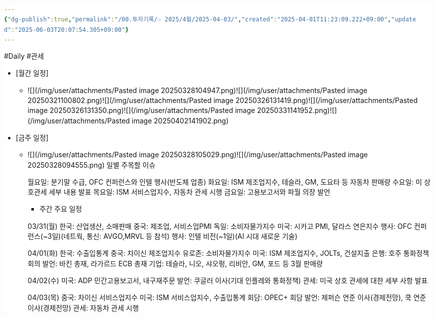 ```yaml
---
{"dg-publish":true,"permalink":"/00.투자기록/☆ 2025/4월/2025-04-03/","created":"2025-04-01T11:23:09.222+09:00","updated":"2025-06-03T20:07:54.305+09:00"}
---
```


#Daily #관세 


- [월간 일정]
	- ![](/img/user/attachments/Pasted image 20250328104947.png)![](/img/user/attachments/Pasted image 20250321100802.png)![](/img/user/attachments/Pasted image 20250326131419.png)![](/img/user/attachments/Pasted image 20250326131350.png)![](/img/user/attachments/Pasted image 20250331141952.png)![](/img/user/attachments/Pasted image 20250402141902.png)

- [금주 일정]
	- ![](/img/user/attachments/Pasted image 20250328105029.png)![](/img/user/attachments/Pasted image 20250328094555.png)
	  일별 주목할 이슈
	  
		월요일: 분기말 수급, OFC 컨퍼런스와 인텔 행사(반도체 업종)
		화요일: ISM 제조업지수, 테슬라, GM, 도요타 등 자동차 판매량
		수요일: 미 상호관세 세부 내용 발표
		목요일: ISM 서비스업지수, 자동차 관세 시행
		금요일: 고용보고서와 파월 의장 발언
		
		
		* 주간 주요 일정
		
		03/31(월)
		한국: 산업생산, 소매판매
		중국: 제조업, 서비스업PMI
		독일: 소비자물가지수
		미국: 시카고 PMI, 달라스 연은지수
		행사: OFC 컨퍼런스(~3일)(네트웍, 통신: AVGO,MRVL 등 참석)
		행사: 인텔 비전(~1일)(AI 시대 새로운 기술)
		
		04/01(화)
		한국: 수출입통계
		중국: 차이신 제조업지수
		유로존: 소비자물가지수
		미국: ISM 제조업지수, JOLTs, 건설지출
		은행: 호주 통화정책회의
		발언: 바킨 총재, 라가르드 ECB 총재
		기업: 테슬라, 니오, 샤오펑, 리비안, GM, 포드 등 3월 판매량
		
		04/02(수)
		미국: ADP 민간고용보고서, 내구재주문
		발언: 쿠글러 이사(기대 인플레와 통화정책)
		관세: 미국 상호 관세에 대한 세부 사항 발표
		
		04/03(목)
		중국: 차이신 서비스업지수
		미국: ISM 서비스업지수, 수출입통계
		회담: OPEC+ 회담
		발언: 제퍼슨 연준 이사(경제전망), 쿡 연준 이사(경제전망)
		관세: 자동차 관세 시행
		